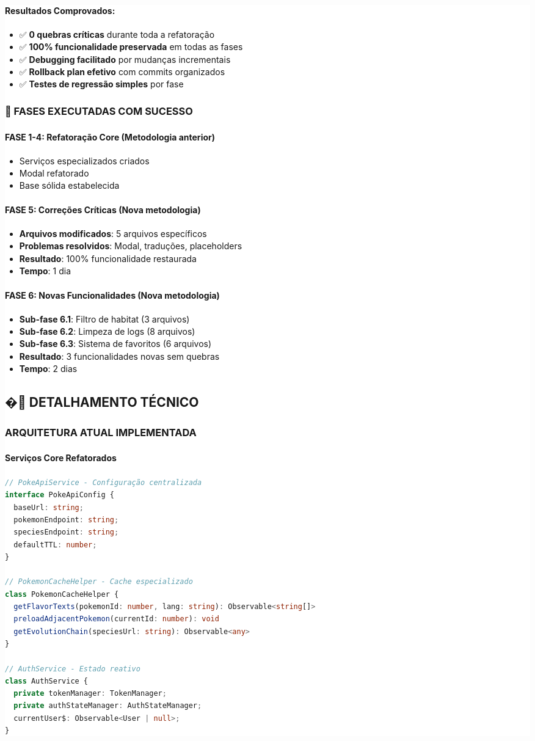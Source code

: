 #### **Resultados Comprovados:**
- ✅ **0 quebras críticas** durante toda a refatoração
- ✅ **100% funcionalidade preservada** em todas as fases
- ✅ **Debugging facilitado** por mudanças incrementais
- ✅ **Rollback plan efetivo** com commits organizados
- ✅ **Testes de regressão simples** por fase

### **🎯 FASES EXECUTADAS COM SUCESSO**

#### **FASE 1-4: Refatoração Core** (Metodologia anterior)
- Serviços especializados criados
- Modal refatorado
- Base sólida estabelecida

#### **FASE 5: Correções Críticas** (Nova metodologia)
- **Arquivos modificados**: 5 arquivos específicos
- **Problemas resolvidos**: Modal, traduções, placeholders
- **Resultado**: 100% funcionalidade restaurada
- **Tempo**: 1 dia

#### **FASE 6: Novas Funcionalidades** (Nova metodologia)
- **Sub-fase 6.1**: Filtro de habitat (3 arquivos)
- **Sub-fase 6.2**: Limpeza de logs (8 arquivos)
- **Sub-fase 6.3**: Sistema de favoritos (6 arquivos)
- **Resultado**: 3 funcionalidades novas sem quebras
- **Tempo**: 2 dias

## �🔧 DETALHAMENTO TÉCNICO

### **ARQUITETURA ATUAL IMPLEMENTADA**

#### **Serviços Core Refatorados**
```typescript
// PokeApiService - Configuração centralizada
interface PokeApiConfig {
  baseUrl: string;
  pokemonEndpoint: string;
  speciesEndpoint: string;
  defaultTTL: number;
}

// PokemonCacheHelper - Cache especializado
class PokemonCacheHelper {
  getFlavorTexts(pokemonId: number, lang: string): Observable<string[]>
  preloadAdjacentPokemon(currentId: number): void
  getEvolutionChain(speciesUrl: string): Observable<any>
}

// AuthService - Estado reativo
class AuthService {
  private tokenManager: TokenManager;
  private authStateManager: AuthStateManager;
  currentUser$: Observable<User | null>;
}
```
